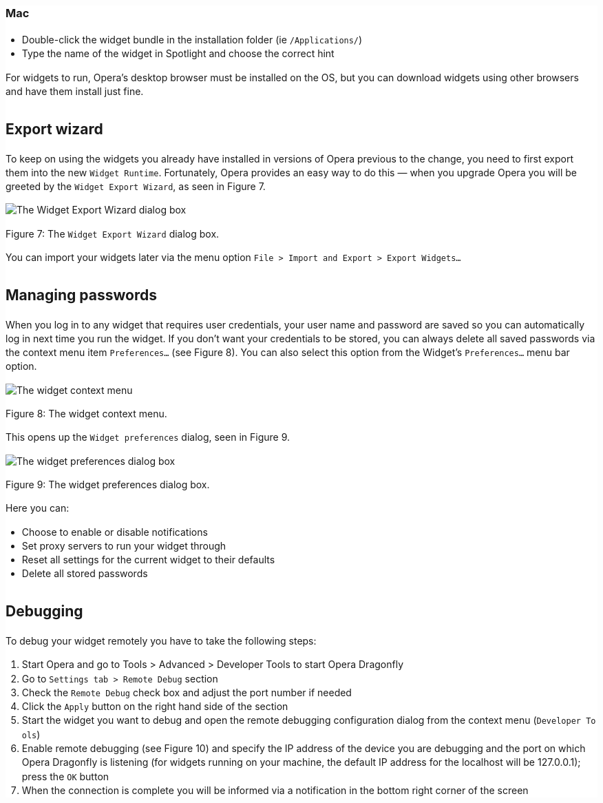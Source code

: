 <h3 id="running_mac">Mac</h3>

<ul>
<li>Double-click the widget bundle in the installation folder (ie <code>/Applications/</code>)</li>
<li>Type the name of the widget in Spotlight and choose the correct hint</li>
</ul>

<p class="note">For widgets to run, Opera’s desktop browser must be installed on the OS, but you can download widgets using other browsers and have them install just fine.</p>

<h2 id="export">Export wizard</h2>

<p>To keep on using the widgets you already have installed in versions of Opera previous to the change, you need to first export them into the new <code>Widget Runtime</code>. Fortunately, Opera provides an easy way to do this — when you upgrade Opera you will be greeted by the <code>Widget Export Wizard</code>, as seen in Figure 7.</p>

<p><img src="http://forum-test.oslo.osa/kirby/content/articles/338-the-opera-widgets-runtime-for-desktop/widget_e.png" title="The Widget Export Wizard dialog box" alt="The Widget Export Wizard dialog box" /></p>

<p class="comment">Figure 7: The <code>Widget Export Wizard</code> dialog box.</p>

<p class="note">You can import your widgets later via the menu option <code>File &gt; Import and Export &gt; Export Widgets…</code></p>

<h2 id="passwords">Managing passwords</h2>

<p>When you log in to any widget that requires user credentials, your user name and password are saved so you can automatically log in next time you run the widget. If you don’t want your credentials to be stored, you can always delete all saved passwords via the context menu item <code>Preferences…</code> (see Figure 8). You can also select this option from the Widget’s <code>Preferences…</code> menu bar option.</p>

<p><img src="http://forum-test.oslo.osa/kirby/content/articles/338-the-opera-widgets-runtime-for-desktop/context_.png" title="The widget context menu" alt="The widget context menu" /></p>

<p class="comment">Figure 8: The widget context menu.</p>

<p>This opens up the <code>Widget preferences</code> dialog, seen in Figure 9.</p>

<p><img src="http://forum-test.oslo.osa/kirby/content/articles/338-the-opera-widgets-runtime-for-desktop/widgetpr.png" title="The widget preferences dialog box" alt="The widget preferences dialog box" /></p>

<p class="comment">Figure 9: The widget preferences dialog box.</p>

<p>Here you can:</p>

<ul>
<li>Choose to enable or disable notifications</li>
<li>Set proxy servers to run your widget through</li>
<li>Reset all settings for the current widget to their defaults</li>
<li>Delete all stored passwords</li>
</ul>

<h2 id="debugging">Debugging</h2>

<p>To debug your widget remotely you have to take the following steps:</p>

<ol>
<li>Start Opera and go to Tools &gt; Advanced &gt; Developer Tools to start Opera Dragonfly</li>
<li>Go to <code>Settings tab &gt; Remote Debug</code> section</li>
<li>Check the <code>Remote Debug</code> check box and adjust the port number if needed</li>
<li>Click the <code>Apply</code> button on the right hand side of the section</li>
<li>Start the widget you want to debug and open the remote debugging configuration dialog from the context menu (<code>Developer Tools</code>)</li>
<li>Enable remote debugging (see Figure 10) and specify the IP address of the device you are debugging and the port on which Opera Dragonfly is listening (for widgets running on your machine, the default IP address for the localhost will be 127.0.0.1); press the <code>OK</code> button</li>
<li>When the connection is complete you will be informed via a notification in the bottom right corner of the screen</li>
</ol>
